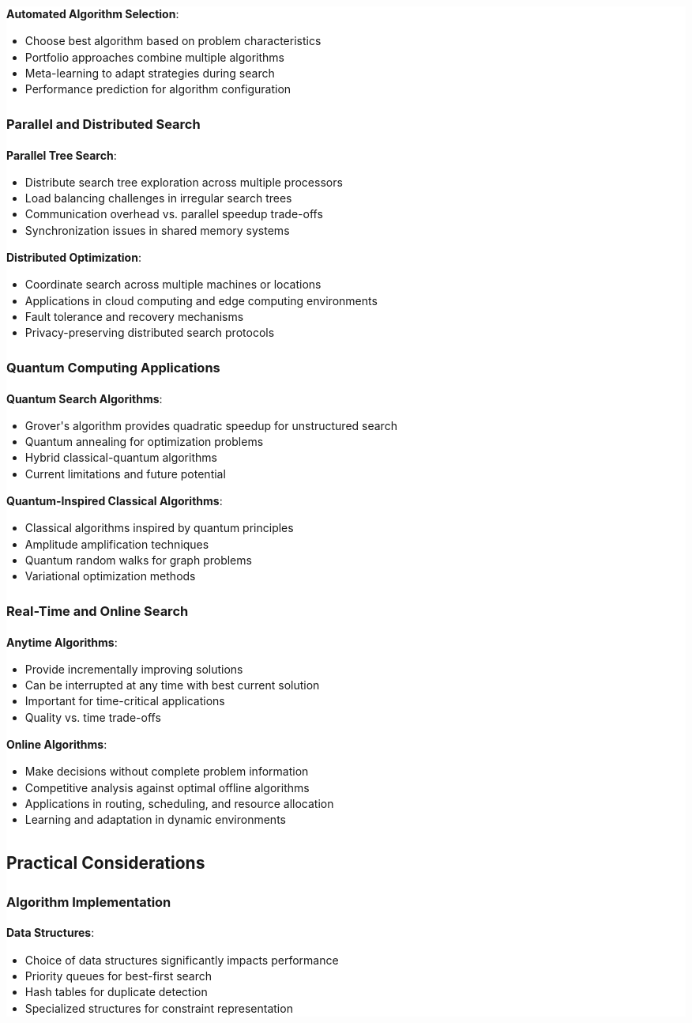 **Automated Algorithm Selection**:
- Choose best algorithm based on problem characteristics
- Portfolio approaches combine multiple algorithms
- Meta-learning to adapt strategies during search
- Performance prediction for algorithm configuration

### Parallel and Distributed Search

**Parallel Tree Search**:
- Distribute search tree exploration across multiple processors
- Load balancing challenges in irregular search trees
- Communication overhead vs. parallel speedup trade-offs
- Synchronization issues in shared memory systems

**Distributed Optimization**:
- Coordinate search across multiple machines or locations
- Applications in cloud computing and edge computing environments
- Fault tolerance and recovery mechanisms
- Privacy-preserving distributed search protocols

### Quantum Computing Applications

**Quantum Search Algorithms**:
- Grover's algorithm provides quadratic speedup for unstructured search
- Quantum annealing for optimization problems
- Hybrid classical-quantum algorithms
- Current limitations and future potential

**Quantum-Inspired Classical Algorithms**:
- Classical algorithms inspired by quantum principles
- Amplitude amplification techniques
- Quantum random walks for graph problems
- Variational optimization methods

### Real-Time and Online Search

**Anytime Algorithms**:
- Provide incrementally improving solutions
- Can be interrupted at any time with best current solution
- Important for time-critical applications
- Quality vs. time trade-offs

**Online Algorithms**:
- Make decisions without complete problem information
- Competitive analysis against optimal offline algorithms
- Applications in routing, scheduling, and resource allocation
- Learning and adaptation in dynamic environments

## Practical Considerations

### Algorithm Implementation

**Data Structures**:
- Choice of data structures significantly impacts performance
- Priority queues for best-first search
- Hash tables for duplicate detection
- Specialized structures for constraint representation

